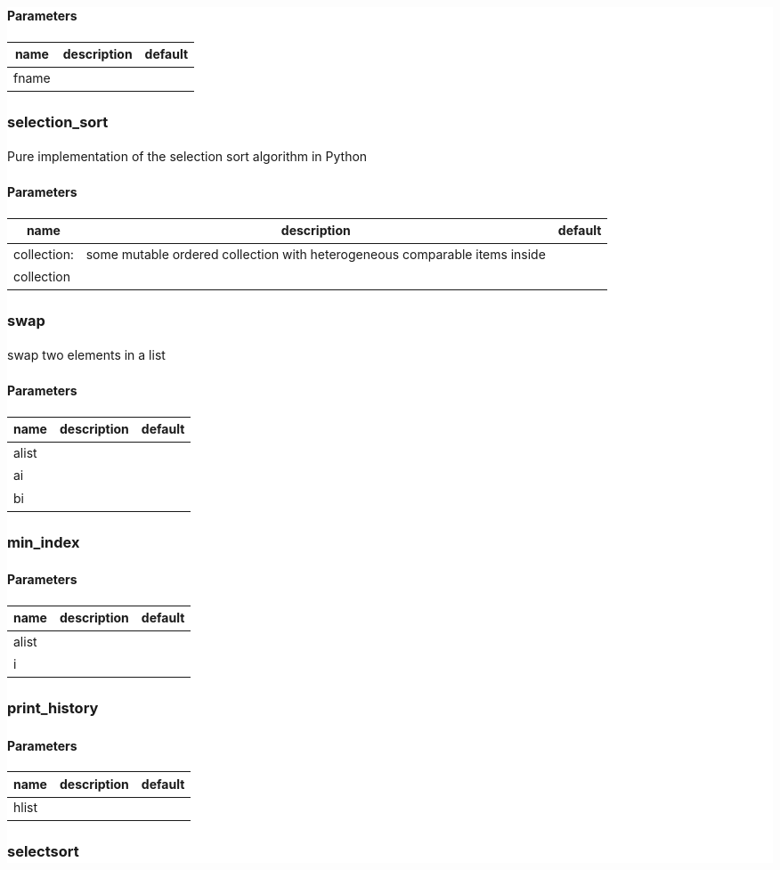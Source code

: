 #### Parameters

| name  | description | default |
| ----- | ----------- | ------- |
| fname |             |

### selection_sort

Pure implementation of the selection sort algorithm in Python

#### Parameters

| name        | description                                                                | default |
| ----------- | -------------------------------------------------------------------------- | ------- |
| collection: | some mutable ordered collection with heterogeneous comparable items inside |
| collection  |                                                                            |

### swap

swap two elements in a list

#### Parameters

| name  | description | default |
| ----- | ----------- | ------- |
| alist |             |
| ai    |             |
| bi    |             |

### min_index

#### Parameters

| name  | description | default |
| ----- | ----------- | ------- |
| alist |             |
| i     |             |

### print_history

#### Parameters

| name  | description | default |
| ----- | ----------- | ------- |
| hlist |             |

### selectsort
